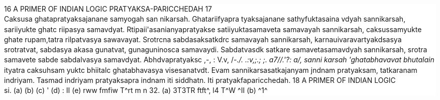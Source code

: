 16 A PRIMER OF INDIAN LOGIC
PRATYAKSA-PARICCHEDAH 17   
Caksusa ghatapratyaksajanane samyogah san nikarsah. Ghatariifyapra tyaksajanane sathyfuktasaina vdyah sannikarsah, sariiyukte ghatc riipasya samavdyat.
Rtipaii'asanianyapratyakse satiiyuktasamaveta samavayah sannikarsah, caksussamyukte ghate rupam,tatra rilpatvasya sawavayat. 
Srotrcna sabdasaksatkdrc samavayah sannikarsah, karnauivaravartyakdsasya srotratvat, sabdasya akasa gunatvat, gunaguninosca samavaydi. Sabdatvasdk satkare samavetasamavdyah sannikarsah, srotra samavete sabde sabdalvasya samavdyat. 
Abhdvapratyaksc ,-, : V.v, /*-./. .:v,;.; ;. a7//.'?: a/, sanni karsah 'ghatabhavavat bhutalain* ityatra caksuhsam yuktc bhiitalc ghatabhavasya visesanatvdt. 
Evam sannikarsasatkajanyam jndnam pratyaksam, tatkaranam indriyam. Tasmad indriyam pratyaksapra indnam iti siddhatn. 
Iti pratyakfaparicchedah.
18 A PRIMER OF INDIAN LOGIC   
si. (a) 
(b) 
(c) 
' 
(d) 
: II 
(e) rww fmfiw T^rt m n 32. (a) 3T3TR ftft^, l4 T^W ^II 
(b) ^1^ 
<?T^ TO
ANUMANA-PAR1CCHEDAH 19 31. (a) Anumitikaranam anumanam.   
(b) Paramarsajanyarii jnanatn anumitjh. 
(c) Vyaptivihstapaksadharmdtajfoanam $ara marsah. Yathd 'VahnivyapyadhumavQn ayam parvatah* iti jndnam pardmarsah. Tajj anyam 'parrato vahni man' iti jndnaw annmitih. 
(d) 'Yatra yatra dhilmah tatrdgnih9 iti saha caryaniyamo vyaptih. 
(e) Vyapyasya parvatddivrttitvam paksadfiar matd. 
32. (a) Anumanam di'ividham, svdriham parti* rtham ca. 
(b; Svartham srdninnitihetuh. Tathd hi svayameva bhuyodarsanena 'yalra yatra dhumah tatra agnih' iti mahdnasddau vyapt'im grhitvd parvatasami pam galah, tadyate ca agnail sandihaitah parvate dhil mam pasyan vydptim smarati 'yatra yatra dhftmah tatra agnih' iti. Tadanantaram 'vahnivyapyadhftmavan ayam parvatah'iti jnanam utpadyate. Ayam eva lingapardmarsa ityucyate. Tasmdt 'parvato vahnimtin*
20 A PRIMER OF INDIAN LOGIC (c)   
?irr f n 
33 (a)
ANUMANA- ARICCHEDAH 21   
iti fndnam anumitih utpadyatc. Tadetat srdrthd nmndnam. 
(c) Yattu svayam dhiimat agnim anumdyaparani prati bodhayitum pancdvayavav&kyafnprayujyatc tat par&rthdnumdnawi. Yathd 
Parvato vahmmati. 
Dhumavattvdt. 
Yo yp dhumai'dn sa vahniman, yathd mahdnasah.Tathd ca ayam. 
Tasmdt tathd iti. 
Anena ftratipdditdt liiigdt paro'p'i agnim prati padyate. 
33. (a) Pratijnd-hetu-uddharana-u'ftanaya niga wandnf paiicdvayavdh. 
'Parvato vahnimari iti ffratijnd. 
'Dhumavattvdf iti hetuh. 
( Yo yp dhumavdn sa vahnimdn, yathd tiasah* iti uddharanam.
22 A PRIMER OF INDIAN LOGIC   
34. (a) 
5Tf 
(b) 
: n 
(c) apeiTOPWlfi* 
' 
I
n 
(d) 
T tWf tft I 3T5fANUMANA-PARICCHEDAH 23 'Tathd ca ayam' iti npanayah.   
'Tastndt tathd* iti nigamanam* 
(b) Svdrthanumiti-pardrthdnumityoh lihga pardmarsa cva karanam. Tasmat lingapardmarfah aninndnain. 